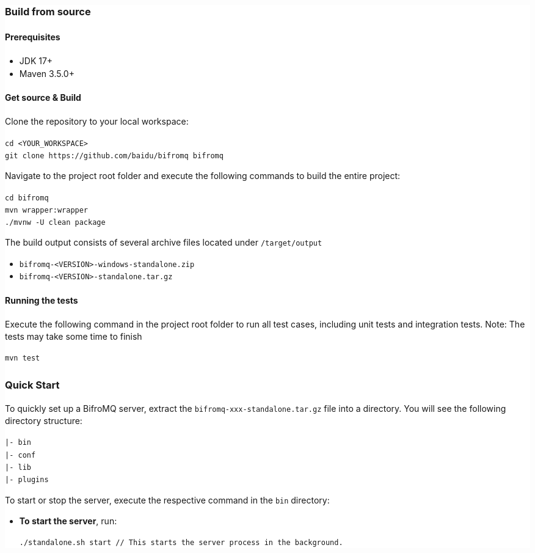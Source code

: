 ### Build from source

#### Prerequisites

* JDK 17+
* Maven 3.5.0+

#### Get source & Build

Clone the repository to your local workspace:

```
cd <YOUR_WORKSPACE>
git clone https://github.com/baidu/bifromq bifromq
```

Navigate to the project root folder and execute the following commands to build the entire project:

```
cd bifromq
mvn wrapper:wrapper
./mvnw -U clean package
```

The build output consists of several archive files located under `/target/output`

* `bifromq-<VERSION>-windows-standalone.zip`
* `bifromq-<VERSION>-standalone.tar.gz`

#### Running the tests

Execute the following command in the project root folder to run all test cases, including unit tests and integration
tests.
Note: The tests may take some time to finish

```
mvn test
```

### Quick Start

To quickly set up a BifroMQ server, extract the `bifromq-xxx-standalone.tar.gz` file into a directory. You will see the
following directory structure:

```
|- bin
|- conf
|- lib
|- plugins
```

To start or stop the server, execute the respective command in the `bin` directory:

- **To start the server**, run:
  ```
  ./standalone.sh start // This starts the server process in the background.
  ```
